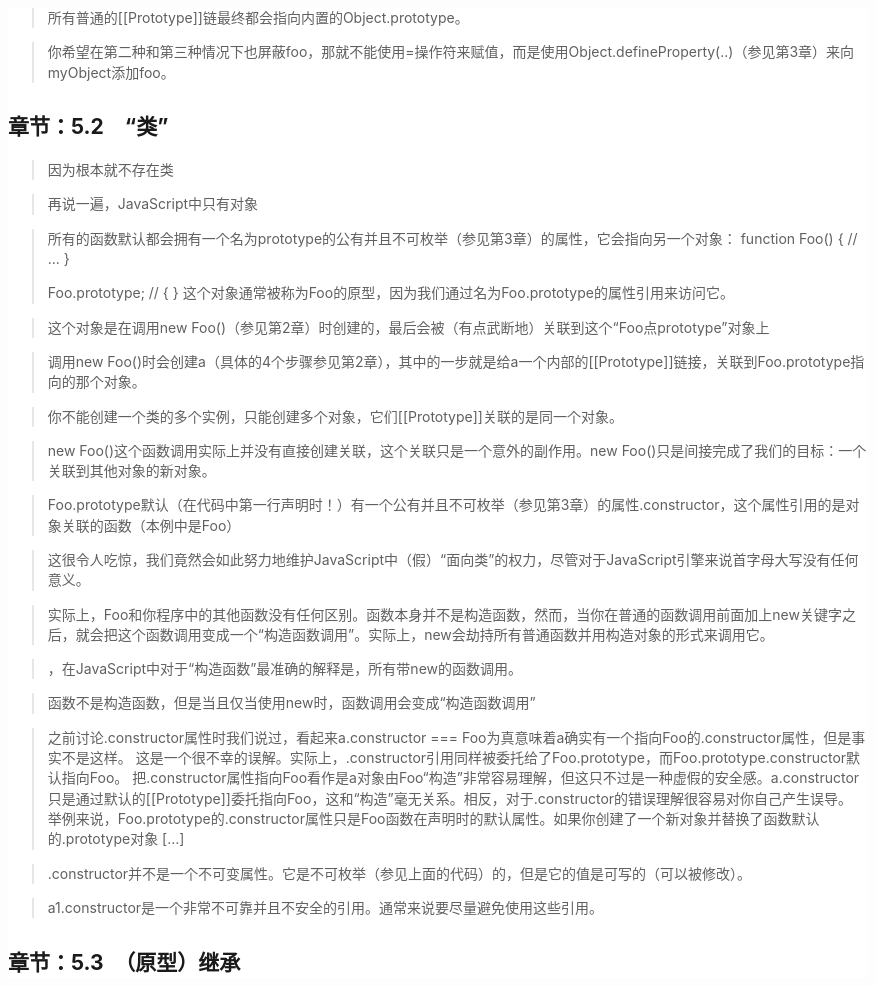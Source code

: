 
> 所有普通的[[Prototype]]链最终都会指向内置的Object.prototype。


> 你希望在第二种和第三种情况下也屏蔽foo，那就不能使用=操作符来赋值，而是使用Object.defineProperty(..)（参见第3章）来向myObject添加foo。


## 章节：5.2　“类”


> 因为根本就不存在类


> 再说一遍，JavaScript中只有对象


> 所有的函数默认都会拥有一个名为prototype的公有并且不可枚举（参见第3章）的属性，它会指向另一个对象：
> function Foo() { 
>     // ...
> }
> 
> Foo.prototype; // { }
> 这个对象通常被称为Foo的原型，因为我们通过名为Foo.prototype的属性引用来访问它。


> 这个对象是在调用new Foo()（参见第2章）时创建的，最后会被（有点武断地）关联到这个“Foo点prototype”对象上


> 调用new Foo()时会创建a（具体的4个步骤参见第2章），其中的一步就是给a一个内部的[[Prototype]]链接，关联到Foo.prototype指向的那个对象。


> 你不能创建一个类的多个实例，只能创建多个对象，它们[[Prototype]]关联的是同一个对象。


> new Foo()这个函数调用实际上并没有直接创建关联，这个关联只是一个意外的副作用。new Foo()只是间接完成了我们的目标：一个关联到其他对象的新对象。


> Foo.prototype默认（在代码中第一行声明时！）有一个公有并且不可枚举（参见第3章）的属性.constructor，这个属性引用的是对象关联的函数（本例中是Foo）


> 这很令人吃惊，我们竟然会如此努力地维护JavaScript中（假）“面向类”的权力，尽管对于JavaScript引擎来说首字母大写没有任何意义。


> 实际上，Foo和你程序中的其他函数没有任何区别。函数本身并不是构造函数，然而，当你在普通的函数调用前面加上new关键字之后，就会把这个函数调用变成一个“构造函数调用”。实际上，new会劫持所有普通函数并用构造对象的形式来调用它。


> ，在JavaScript中对于“构造函数”最准确的解释是，所有带new的函数调用。


> 函数不是构造函数，但是当且仅当使用new时，函数调用会变成“构造函数调用”


> 之前讨论.constructor属性时我们说过，看起来a.constructor === Foo为真意味着a确实有一个指向Foo的.constructor属性，但是事实不是这样。
> 这是一个很不幸的误解。实际上，.constructor引用同样被委托给了Foo.prototype，而Foo.prototype.constructor默认指向Foo。
> 把.constructor属性指向Foo看作是a对象由Foo“构造”非常容易理解，但这只不过是一种虚假的安全感。a.constructor只是通过默认的[[Prototype]]委托指向Foo，这和“构造”毫无关系。相反，对于.constructor的错误理解很容易对你自己产生误导。
> 举例来说，Foo.prototype的.constructor属性只是Foo函数在声明时的默认属性。如果你创建了一个新对象并替换了函数默认的.prototype对象 […]


> .constructor并不是一个不可变属性。它是不可枚举（参见上面的代码）的，但是它的值是可写的（可以被修改）。


> a1.constructor是一个非常不可靠并且不安全的引用。通常来说要尽量避免使用这些引用。


## 章节：5.3　（原型）继承
